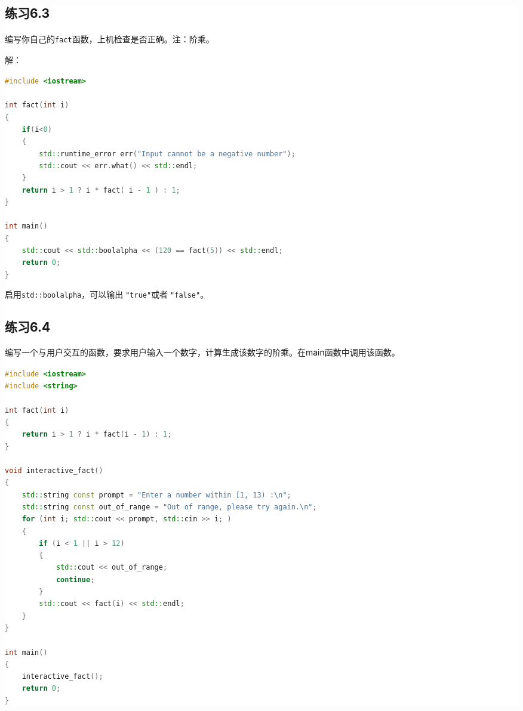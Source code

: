 ## 练习6.3
编写你自己的`fact`函数，上机检查是否正确。注：阶乘。

解：

```cpp
#include <iostream>

int fact(int i)
{
    if(i<0)
    {
        std::runtime_error err("Input cannot be a negative number");
        std::cout << err.what() << std::endl;
    }
    return i > 1 ? i * fact( i - 1 ) : 1;
}

int main()
{
    std::cout << std::boolalpha << (120 == fact(5)) << std::endl;
    return 0;
}
```

启用`std::boolalpha`，可以输出 `"true"`或者 `"false"`。

## 练习6.4
编写一个与用户交互的函数，要求用户输入一个数字，计算生成该数字的阶乘。在main函数中调用该函数。

```cpp
#include <iostream>
#include <string>

int fact(int i)
{
    return i > 1 ? i * fact(i - 1) : 1;
}

void interactive_fact()
{
    std::string const prompt = "Enter a number within [1, 13) :\n";
    std::string const out_of_range = "Out of range, please try again.\n";
    for (int i; std::cout << prompt, std::cin >> i; )
    {
        if (i < 1 || i > 12)
        {
            std::cout << out_of_range; 
            continue;
        }
        std::cout << fact(i) << std::endl;
    }
}

int main()
{
    interactive_fact();
    return 0;
}
```
